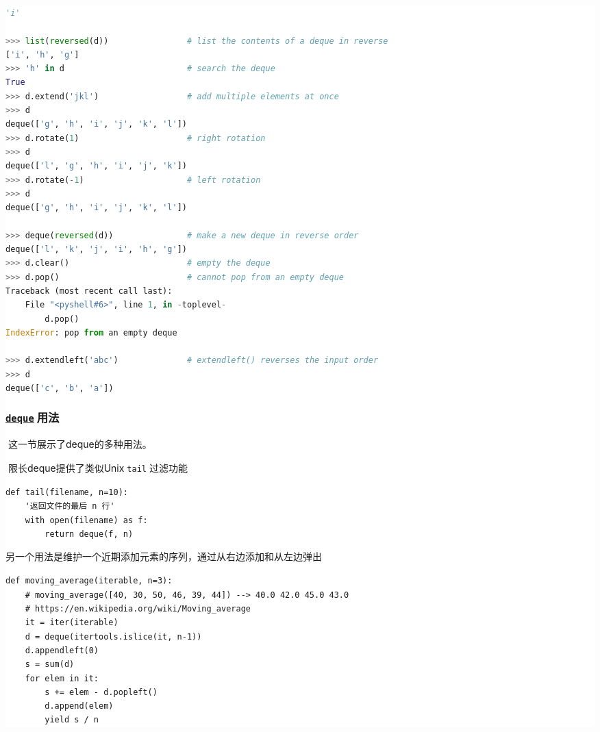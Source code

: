 ``` python
'i'

>>> list(reversed(d))                # list the contents of a deque in reverse
['i', 'h', 'g']
>>> 'h' in d                         # search the deque
True
>>> d.extend('jkl')                  # add multiple elements at once
>>> d
deque(['g', 'h', 'i', 'j', 'k', 'l'])
>>> d.rotate(1)                      # right rotation
>>> d
deque(['l', 'g', 'h', 'i', 'j', 'k'])
>>> d.rotate(-1)                     # left rotation
>>> d
deque(['g', 'h', 'i', 'j', 'k', 'l'])

>>> deque(reversed(d))               # make a new deque in reverse order
deque(['l', 'k', 'j', 'i', 'h', 'g'])
>>> d.clear()                        # empty the deque
>>> d.pop()                          # cannot pop from an empty deque
Traceback (most recent call last):
    File "<pyshell#6>", line 1, in -toplevel-
        d.pop()
IndexError: pop from an empty deque

>>> d.extendleft('abc')              # extendleft() reverses the input order
>>> d
deque(['c', 'b', 'a'])
```

### [`deque`](https://docs.python.org/zh-cn/3.13/library/collections.html#collections.deque) 用法

​	这一节展示了deque的多种用法。

​	限长deque提供了类似Unix `tail` 过滤功能

```
def tail(filename, n=10):
    '返回文件的最后 n 行'
    with open(filename) as f:
        return deque(f, n)
```

​	另一个用法是维护一个近期添加元素的序列，通过从右边添加和从左边弹出

```
def moving_average(iterable, n=3):
    # moving_average([40, 30, 50, 46, 39, 44]) --> 40.0 42.0 45.0 43.0
    # https://en.wikipedia.org/wiki/Moving_average
    it = iter(iterable)
    d = deque(itertools.islice(it, n-1))
    d.appendleft(0)
    s = sum(d)
    for elem in it:
        s += elem - d.popleft()
        d.append(elem)
        yield s / n
```

